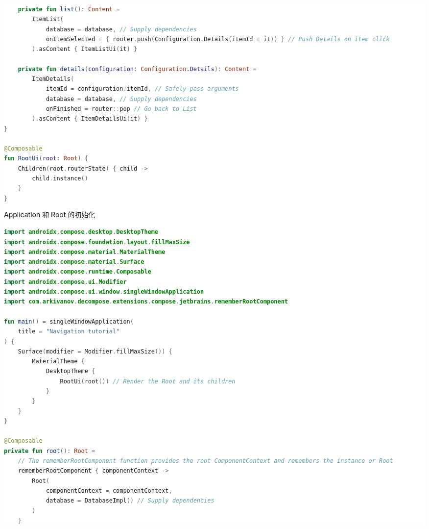 ```kotlin
    private fun list(): Content =
        ItemList(
            database = database, // Supply dependencies
            onItemSelected = { router.push(Configuration.Details(itemId = it)) } // Push Details on item click
        ).asContent { ItemListUi(it) }

    private fun details(configuration: Configuration.Details): Content =
        ItemDetails(
            itemId = configuration.itemId, // Safely pass arguments
            database = database, // Supply dependencies
            onFinished = router::pop // Go back to List
        ).asContent { ItemDetailsUi(it) }
}

@Composable
fun RootUi(root: Root) {
    Children(root.routerState) { child ->
        child.instance()
    }
}
```

Application 和 Root 的初始化

```kotlin
import androidx.compose.desktop.DesktopTheme
import androidx.compose.foundation.layout.fillMaxSize
import androidx.compose.material.MaterialTheme
import androidx.compose.material.Surface
import androidx.compose.runtime.Composable
import androidx.compose.ui.Modifier
import androidx.compose.ui.window.singleWindowApplication
import com.arkivanov.decompose.extensions.compose.jetbrains.rememberRootComponent

fun main() = singleWindowApplication(
    title = "Navigation tutorial"
) {
    Surface(modifier = Modifier.fillMaxSize()) {
        MaterialTheme {
            DesktopTheme {
                RootUi(root()) // Render the Root and its children
            }
        }
    }
}

@Composable
private fun root(): Root =
    // The rememberRootComponent function provides the root ComponentContext and remembers the instance or Root
    rememberRootComponent { componentContext ->
        Root(
            componentContext = componentContext,
            database = DatabaseImpl() // Supply dependencies
        )
    }
```
